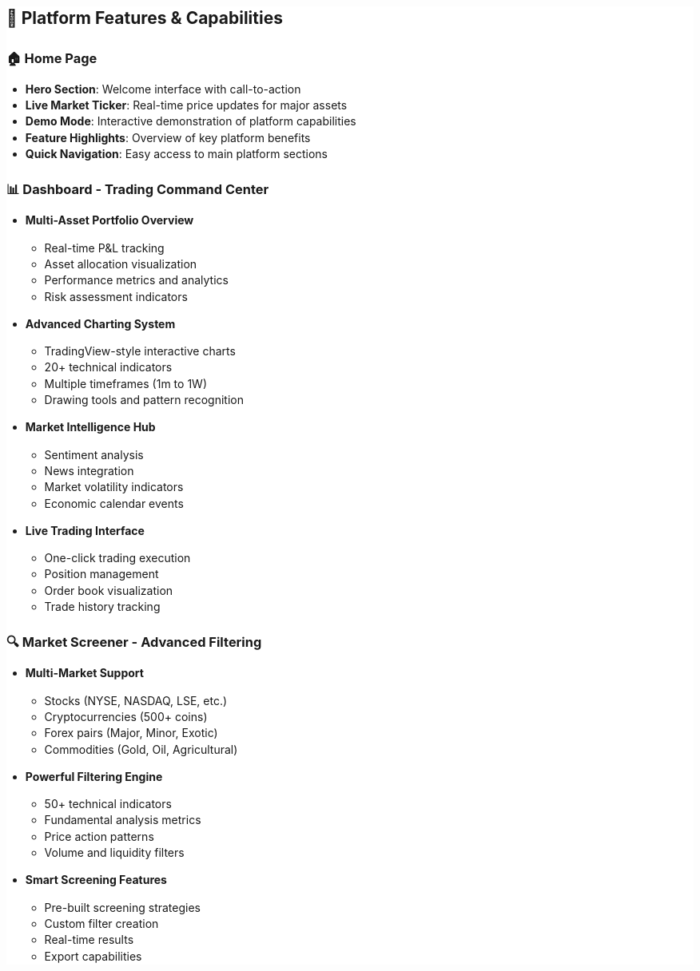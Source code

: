 ## 🚀 Platform Features & Capabilities

### 🏠 **Home Page**
- **Hero Section**: Welcome interface with call-to-action
- **Live Market Ticker**: Real-time price updates for major assets
- **Demo Mode**: Interactive demonstration of platform capabilities
- **Feature Highlights**: Overview of key platform benefits
- **Quick Navigation**: Easy access to main platform sections

### 📊 **Dashboard - Trading Command Center**
- **Multi-Asset Portfolio Overview**
  - Real-time P&L tracking
  - Asset allocation visualization
  - Performance metrics and analytics
  - Risk assessment indicators
  
- **Advanced Charting System**
  - TradingView-style interactive charts
  - 20+ technical indicators
  - Multiple timeframes (1m to 1W)
  - Drawing tools and pattern recognition
  
- **Market Intelligence Hub**
  - Sentiment analysis
  - News integration
  - Market volatility indicators
  - Economic calendar events
  
- **Live Trading Interface**
  - One-click trading execution
  - Position management
  - Order book visualization
  - Trade history tracking

### 🔍 **Market Screener - Advanced Filtering**
- **Multi-Market Support**
  - Stocks (NYSE, NASDAQ, LSE, etc.)
  - Cryptocurrencies (500+ coins)
  - Forex pairs (Major, Minor, Exotic)
  - Commodities (Gold, Oil, Agricultural)
  
- **Powerful Filtering Engine**
  - 50+ technical indicators
  - Fundamental analysis metrics
  - Price action patterns
  - Volume and liquidity filters
  
- **Smart Screening Features**
  - Pre-built screening strategies
  - Custom filter creation
  - Real-time results
  - Export capabilities
  
